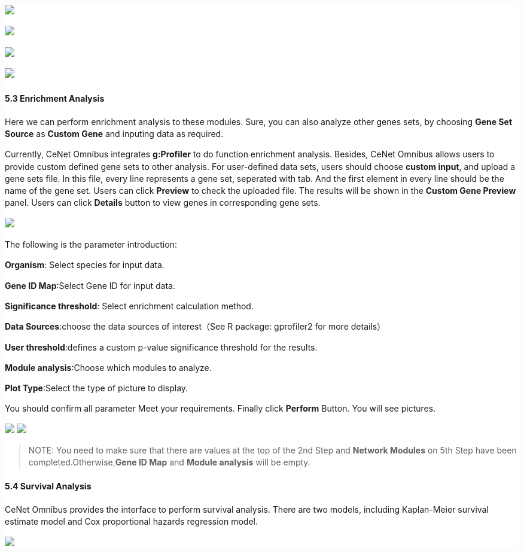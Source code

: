![](inst/app/www/Figures/module_summary.png)

![](inst/app/www/Figures/module1.jpg)

![](inst/app/www/Figures/module2.jpg)

![](inst/app/www/Figures/module3.jpg)

#### 5.3 Enrichment Analysis

Here we can perform enrichment analysis to these modules. Sure, you can also analyze other genes sets, by choosing **Gene Set Source** as **Custom Gene** and inputing data as required.

Currently, CeNet Omnibus integrates **g:Profiler** to do function enrichment analysis. Besides, CeNet Omnibus allows users to provide custom defined gene sets to other analysis. For user-defined data sets,  users should choose **custom input**, and upload a gene sets file. In this file, every line represents a gene set, seperated with tab. And the first element in every line should be the name of the gene set. Users can click **Preview** to check the uploaded file. The results will be shown in the **Custom Gene Preview** panel. Users can click **Details** button to view genes in corresponding gene sets.

![](inst/app/www/Figures/hallmark.png)

The following is the parameter introduction:

**Organism**: Select species for input data.

**Gene ID Map**:Select Gene ID for input data.

**Significance threshold**: Select enrichment calculation method.

**Data Sources**:choose the data sources of interest（See R package: gprofiler2 for more details）

**User threshold**:defines a custom p-value significance threshold for the results.

**Module analysis**:Choose which modules to analyze.

**Plot Type**:Select the type of picture to display.

You should confirm all parameter Meet your requirements. Finally click **Perform** Button. You will see pictures.

![](inst/app/www/Figures/bar_Module0_enrichment_plot_GO_BP.svg)
![](inst/app/www/Figures/point_Module0_enrichment_plot_GO_BP.svg)

> NOTE: You need to make sure that there are values at the top of the 2nd Step and **Network Modules** on 5th Step have been completed.Otherwise,**Gene ID Map** and **Module analysis** will be empty.

#### 5.4 Survival Analysis

CeNet Omnibus provides the interface to perform survival analysis. There are two models, including Kaplan-Meier survival estimate model and Cox proportional hazards regression model. 

![](inst/app/www/Figures/survival.jpg)
